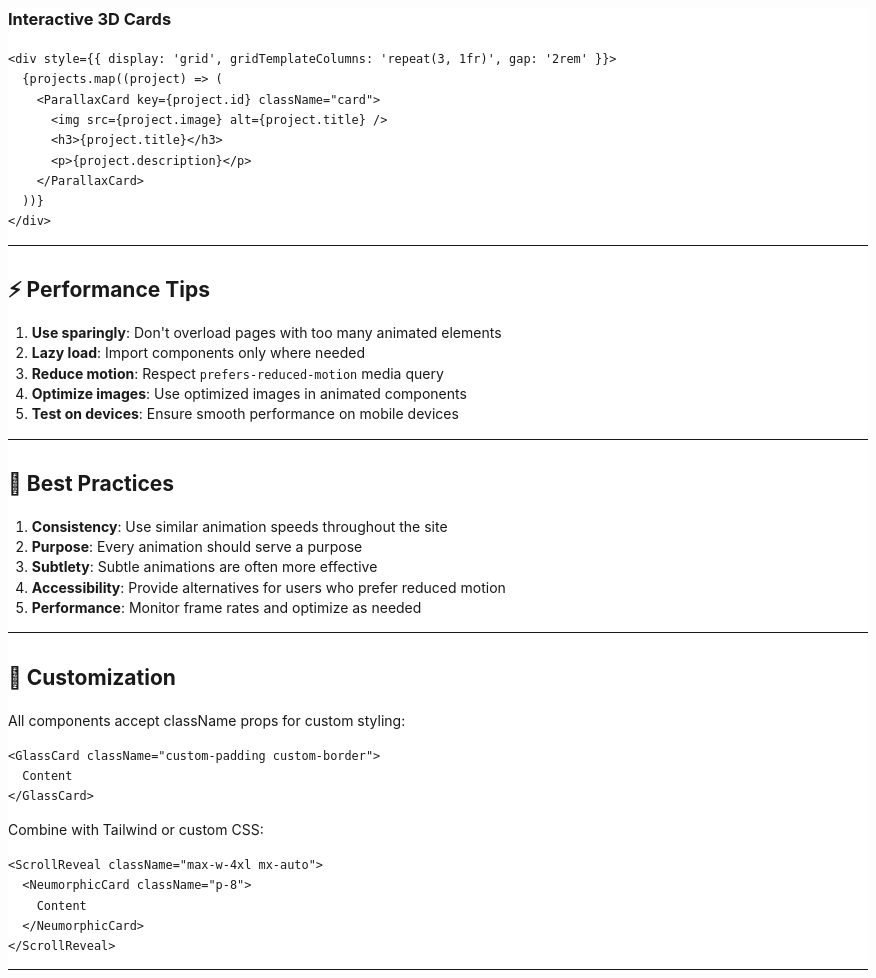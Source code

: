 ### Interactive 3D Cards
```tsx
<div style={{ display: 'grid', gridTemplateColumns: 'repeat(3, 1fr)', gap: '2rem' }}>
  {projects.map((project) => (
    <ParallaxCard key={project.id} className="card">
      <img src={project.image} alt={project.title} />
      <h3>{project.title}</h3>
      <p>{project.description}</p>
    </ParallaxCard>
  ))}
</div>
```

---

## ⚡ Performance Tips

1. **Use sparingly**: Don't overload pages with too many animated elements
2. **Lazy load**: Import components only where needed
3. **Reduce motion**: Respect `prefers-reduced-motion` media query
4. **Optimize images**: Use optimized images in animated components
5. **Test on devices**: Ensure smooth performance on mobile devices

---

## 🎯 Best Practices

1. **Consistency**: Use similar animation speeds throughout the site
2. **Purpose**: Every animation should serve a purpose
3. **Subtlety**: Subtle animations are often more effective
4. **Accessibility**: Provide alternatives for users who prefer reduced motion
5. **Performance**: Monitor frame rates and optimize as needed

---

## 🔧 Customization

All components accept className props for custom styling:

```tsx
<GlassCard className="custom-padding custom-border">
  Content
</GlassCard>
```

Combine with Tailwind or custom CSS:

```tsx
<ScrollReveal className="max-w-4xl mx-auto">
  <NeumorphicCard className="p-8">
    Content
  </NeumorphicCard>
</ScrollReveal>
```

---